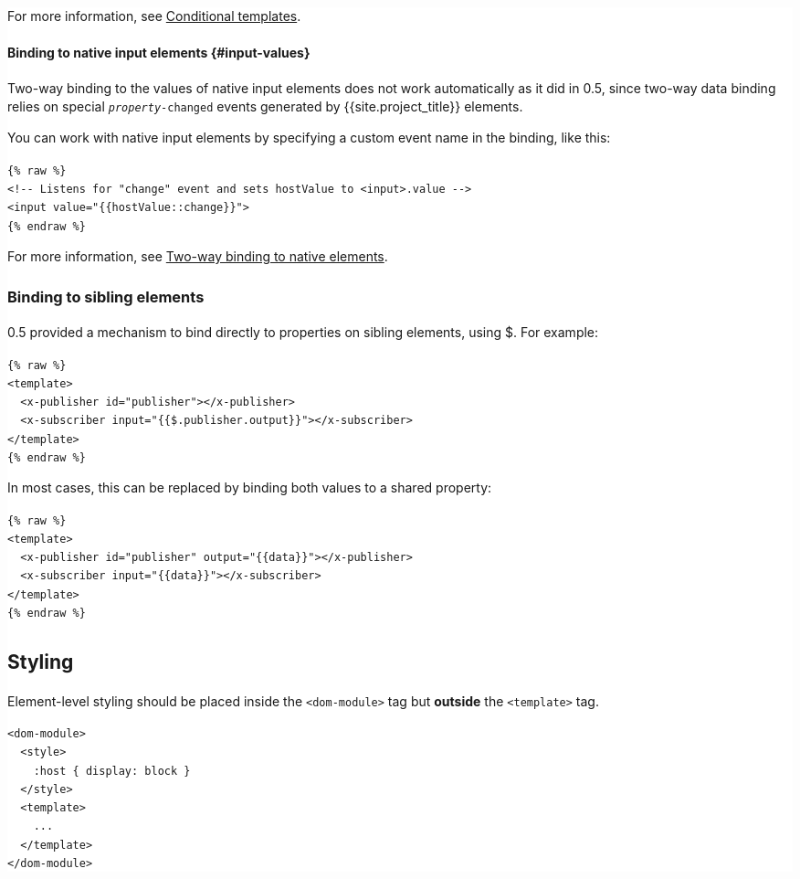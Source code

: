 For more information, see [Conditional templates](devguide/templates.html#dom-if).

#### Binding to native input elements {#input-values}

Two-way binding to the values of native input elements does not work
automatically as it did in 0.5, since two-way data binding relies on
special <code><var>property</var>-changed</code> events generated by
{{site.project_title}} elements.

You can work with native input elements by specifying a custom event name
in the binding, like this:


    {% raw %}
    <!-- Listens for "change" event and sets hostValue to <input>.value -->
    <input value="{{hostValue::change}}">
    {% endraw %}

For more information, see [Two-way binding to native elements](devguide/data-binding.html#two-way-native).

### Binding to sibling elements

0.5 provided a mechanism to bind directly to properties on sibling elements, using $. For example:

    {% raw %}
    <template>
      <x-publisher id="publisher"></x-publisher>
      <x-subscriber input="{{$.publisher.output}}"></x-subscriber>
    </template>
    {% endraw %}


In most cases, this can be replaced by binding both values to a shared property:

    {% raw %}
    <template>
      <x-publisher id="publisher" output="{{data}}"></x-publisher>
      <x-subscriber input="{{data}}"></x-subscriber>
    </template>
    {% endraw %}


## Styling

Element-level styling should be placed inside the `<dom-module>` tag but **outside** the `<template>` tag. 

    <dom-module>
      <style>
        :host { display: block }
      </style>
      <template>
        ...
      </template>
    </dom-module>
